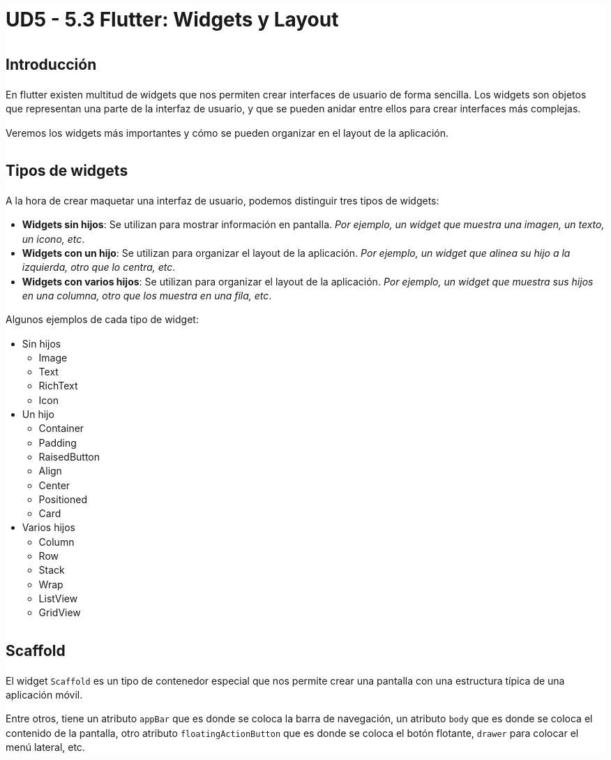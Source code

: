 # UD5 - 5.3 Flutter: Widgets y Layout

## Introducción

En flutter existen multitud de widgets que nos permiten crear interfaces de usuario de forma sencilla. Los widgets son objetos que representan una parte de la interfaz de usuario, y que se pueden anidar entre ellos para crear interfaces más complejas.

Veremos los widgets más importantes y cómo se pueden organizar en el layout de la aplicación.

## Tipos de widgets

A la hora de crear maquetar una interfaz de usuario, podemos distinguir tres tipos de widgets:

- **Widgets sin hijos**: Se utilizan para mostrar información en pantalla. _Por ejemplo, un widget que muestra una imagen, un texto, un icono, etc_.
- **Widgets con un hijo**: Se utilizan para organizar el layout de la aplicación. _Por ejemplo, un widget que alinea su hijo a la izquierda, otro que lo centra, etc_.
- **Widgets con varios hijos**: Se utilizan para organizar el layout de la aplicación. _Por ejemplo, un widget que muestra sus hijos en una columna, otro que los muestra en una fila, etc_.

Algunos ejemplos de cada tipo de widget:

- Sin hijos
    - Image
    - Text
    - RichText
    - Icon
- Un hijo
    - Container
    - Padding
    - RaisedButton
    - Align
    - Center
    - Positioned
    - Card
- Varios hijos
    - Column
    - Row
    - Stack
    - Wrap
    - ListView
    - GridView

## Scaffold

El widget `Scaffold` es un tipo de contenedor especial que nos permite crear una pantalla con una estructura típica de una aplicación móvil.

Entre otros, tiene un atributo `appBar` que es donde se coloca la barra de navegación, un atributo `body` que es donde se coloca el contenido de la pantalla, otro atributo `floatingActionButton` que es donde se coloca el botón flotante, `drawer` para colocar el menú lateral, etc.

